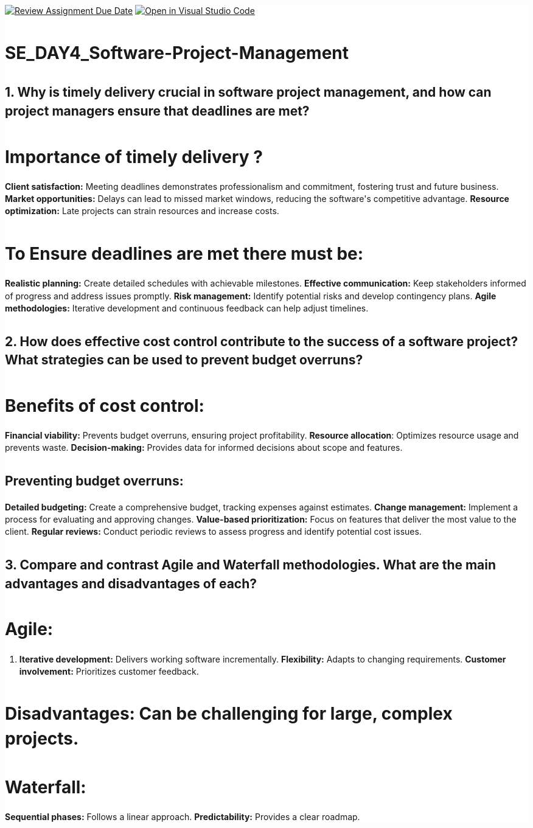 [![Review Assignment Due Date](https://classroom.github.com/assets/deadline-readme-button-22041afd0340ce965d47ae6ef1cefeee28c7c493a6346c4f15d667ab976d596c.svg)](https://classroom.github.com/a/9pw6JKcu)
[![Open in Visual Studio Code](https://classroom.github.com/assets/open-in-vscode-2e0aaae1b6195c2367325f4f02e2d04e9abb55f0b24a779b69b11b9e10269abc.svg)](https://classroom.github.com/online_ide?assignment_repo_id=15707343&assignment_repo_type=AssignmentRepo)
# SE_DAY4_Software-Project-Management
## 1. Why is timely delivery crucial in software project management, and how can project managers ensure that deadlines are met?
# Importance of timely delivery ?
**Client satisfaction:** Meeting deadlines demonstrates professionalism and commitment, fostering trust and future business.
**Market opportunities:** Delays can lead to missed market windows, reducing the software's competitive advantage.
**Resource optimization:** Late projects can strain resources and increase costs.
# To Ensure deadlines are met there must be:
**Realistic planning:** Create detailed schedules with achievable milestones.
**Effective communication:** Keep stakeholders informed of progress and address issues promptly.
**Risk management:** Identify potential risks and develop contingency plans.
**Agile methodologies:** Iterative development and continuous feedback can help adjust timelines.


## 2. How does effective cost control contribute to the success of a software project? What strategies can be used to prevent budget overruns?
# Benefits of cost control:
**Financial viability:** Prevents budget overruns, ensuring project profitability.
**Resource allocation**: Optimizes resource usage and prevents waste.
**Decision-making:** Provides data for informed decisions about scope and features.
## Preventing budget overruns:
**Detailed budgeting:** Create a comprehensive budget, tracking expenses against estimates.
**Change management:** Implement a process for evaluating and approving changes.
**Value-based prioritization:** Focus on features that deliver the most value to the client.
**Regular reviews:** Conduct periodic reviews to assess progress and identify potential cost issues.

## 3. Compare and contrast Agile and Waterfall methodologies. What are the main advantages and disadvantages of each?

# Agile:
1. **Iterative development:** Delivers working software incrementally.
**Flexibility:** Adapts to changing requirements.
**Customer involvement:** Prioritizes customer feedback.
# **Disadvantages:** Can be challenging for large, complex projects.
# Waterfall:
**Sequential phases:** Follows a linear approach.
**Predictability:** Provides a clear roadmap.